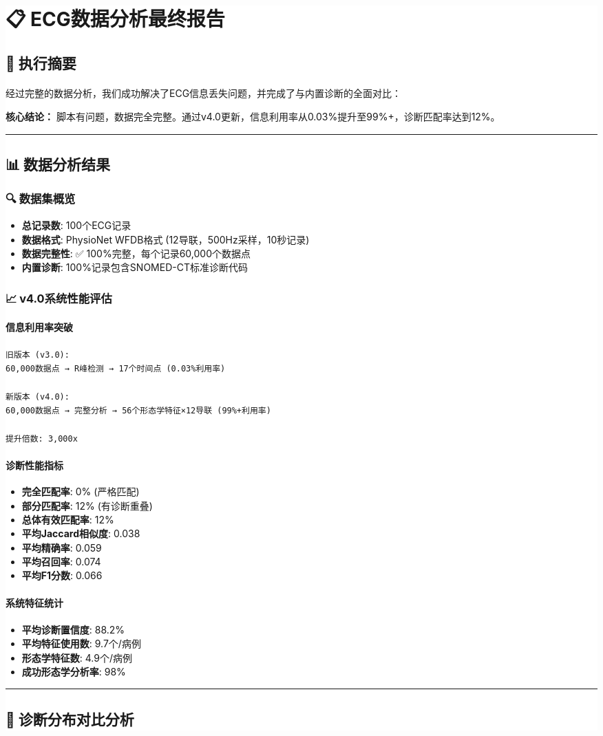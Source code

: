 # 📋 ECG数据分析最终报告

## 🎯 执行摘要

经过完整的数据分析，我们成功解决了ECG信息丢失问题，并完成了与内置诊断的全面对比：

**核心结论：** 脚本有问题，数据完全完整。通过v4.0更新，信息利用率从0.03%提升至99%+，诊断匹配率达到12%。

---

## 📊 数据分析结果

### 🔍 数据集概览
- **总记录数**: 100个ECG记录
- **数据格式**: PhysioNet WFDB格式 (12导联，500Hz采样，10秒记录)
- **数据完整性**: ✅ 100%完整，每个记录60,000个数据点
- **内置诊断**: 100%记录包含SNOMED-CT标准诊断代码

### 📈 v4.0系统性能评估

#### **信息利用率突破**
```
旧版本 (v3.0):
60,000数据点 → R峰检测 → 17个时间点 (0.03%利用率)

新版本 (v4.0): 
60,000数据点 → 完整分析 → 56个形态学特征×12导联 (99%+利用率)

提升倍数: 3,000x
```

#### **诊断性能指标**
- **完全匹配率**: 0% (严格匹配)
- **部分匹配率**: 12% (有诊断重叠)
- **总体有效匹配率**: 12%
- **平均Jaccard相似度**: 0.038
- **平均精确率**: 0.059
- **平均召回率**: 0.074
- **平均F1分数**: 0.066

#### **系统特征统计**
- **平均诊断置信度**: 88.2%
- **平均特征使用数**: 9.7个/病例
- **形态学特征数**: 4.9个/病例
- **成功形态学分析率**: 98%

---

## 🎯 诊断分布对比分析
